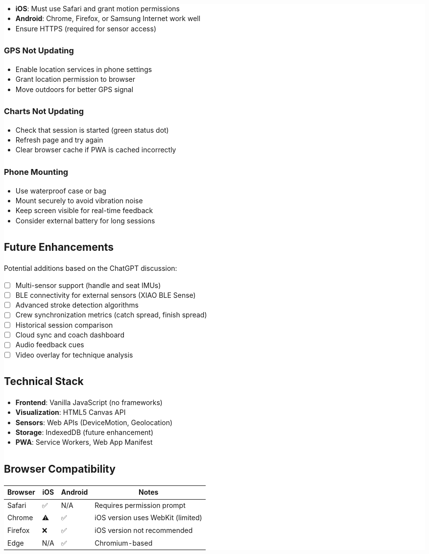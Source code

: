 - **iOS**: Must use Safari and grant motion permissions
- **Android**: Chrome, Firefox, or Samsung Internet work well
- Ensure HTTPS (required for sensor access)

### GPS Not Updating

- Enable location services in phone settings
- Grant location permission to browser
- Move outdoors for better GPS signal

### Charts Not Updating

- Check that session is started (green status dot)
- Refresh page and try again
- Clear browser cache if PWA is cached incorrectly

### Phone Mounting

- Use waterproof case or bag
- Mount securely to avoid vibration noise
- Keep screen visible for real-time feedback
- Consider external battery for long sessions

## Future Enhancements

Potential additions based on the ChatGPT discussion:

- [ ] Multi-sensor support (handle and seat IMUs)
- [ ] BLE connectivity for external sensors (XIAO BLE Sense)
- [ ] Advanced stroke detection algorithms
- [ ] Crew synchronization metrics (catch spread, finish spread)
- [ ] Historical session comparison
- [ ] Cloud sync and coach dashboard
- [ ] Audio feedback cues
- [ ] Video overlay for technique analysis

## Technical Stack

- **Frontend**: Vanilla JavaScript (no frameworks)
- **Visualization**: HTML5 Canvas API
- **Sensors**: Web APIs (DeviceMotion, Geolocation)
- **Storage**: IndexedDB (future enhancement)
- **PWA**: Service Workers, Web App Manifest

## Browser Compatibility

| Browser | iOS | Android | Notes |
|---------|-----|---------|-------|
| Safari | ✅ | N/A | Requires permission prompt |
| Chrome | ⚠️ | ✅ | iOS version uses WebKit (limited) |
| Firefox | ❌ | ✅ | iOS version not recommended |
| Edge | N/A | ✅ | Chromium-based |
